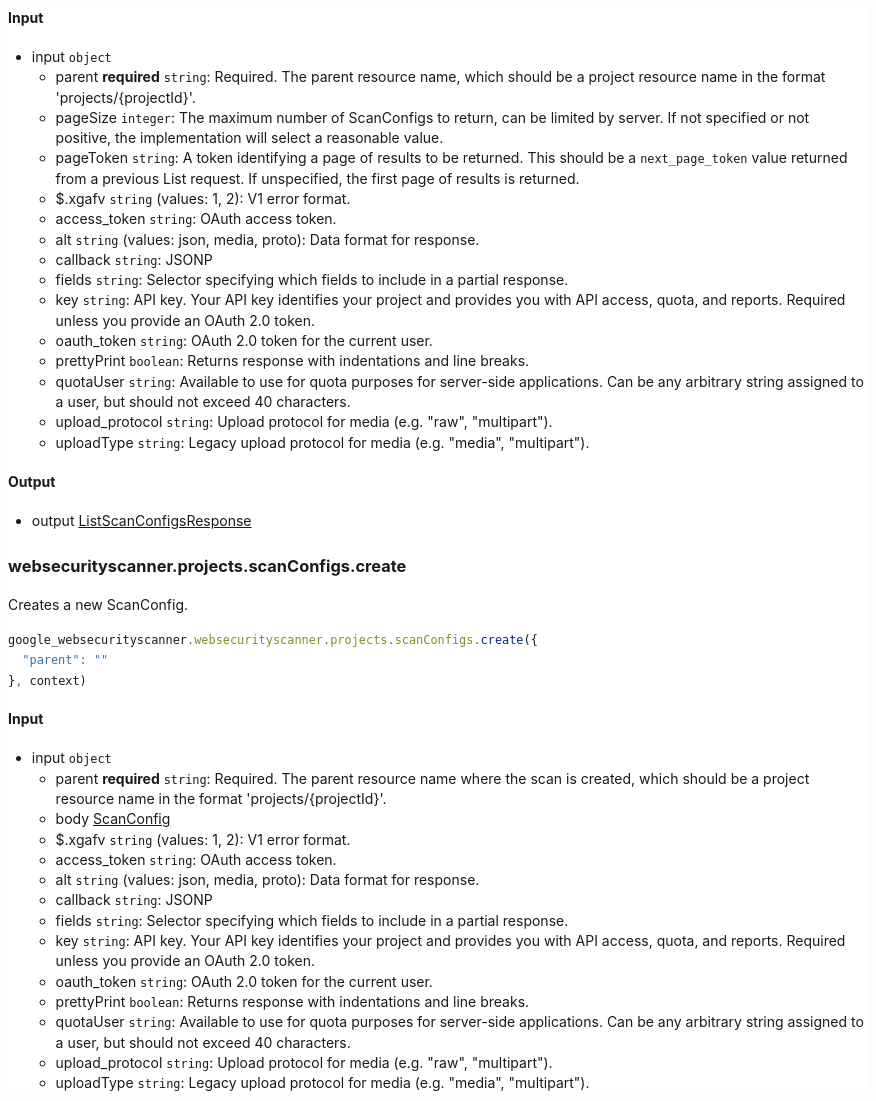 #### Input
* input `object`
  * parent **required** `string`: Required. The parent resource name, which should be a project resource name in the format 'projects/{projectId}'.
  * pageSize `integer`: The maximum number of ScanConfigs to return, can be limited by server. If not specified or not positive, the implementation will select a reasonable value.
  * pageToken `string`: A token identifying a page of results to be returned. This should be a `next_page_token` value returned from a previous List request. If unspecified, the first page of results is returned.
  * $.xgafv `string` (values: 1, 2): V1 error format.
  * access_token `string`: OAuth access token.
  * alt `string` (values: json, media, proto): Data format for response.
  * callback `string`: JSONP
  * fields `string`: Selector specifying which fields to include in a partial response.
  * key `string`: API key. Your API key identifies your project and provides you with API access, quota, and reports. Required unless you provide an OAuth 2.0 token.
  * oauth_token `string`: OAuth 2.0 token for the current user.
  * prettyPrint `boolean`: Returns response with indentations and line breaks.
  * quotaUser `string`: Available to use for quota purposes for server-side applications. Can be any arbitrary string assigned to a user, but should not exceed 40 characters.
  * upload_protocol `string`: Upload protocol for media (e.g. "raw", "multipart").
  * uploadType `string`: Legacy upload protocol for media (e.g. "media", "multipart").

#### Output
* output [ListScanConfigsResponse](#listscanconfigsresponse)

### websecurityscanner.projects.scanConfigs.create
Creates a new ScanConfig.


```js
google_websecurityscanner.websecurityscanner.projects.scanConfigs.create({
  "parent": ""
}, context)
```

#### Input
* input `object`
  * parent **required** `string`: Required. The parent resource name where the scan is created, which should be a project resource name in the format 'projects/{projectId}'.
  * body [ScanConfig](#scanconfig)
  * $.xgafv `string` (values: 1, 2): V1 error format.
  * access_token `string`: OAuth access token.
  * alt `string` (values: json, media, proto): Data format for response.
  * callback `string`: JSONP
  * fields `string`: Selector specifying which fields to include in a partial response.
  * key `string`: API key. Your API key identifies your project and provides you with API access, quota, and reports. Required unless you provide an OAuth 2.0 token.
  * oauth_token `string`: OAuth 2.0 token for the current user.
  * prettyPrint `boolean`: Returns response with indentations and line breaks.
  * quotaUser `string`: Available to use for quota purposes for server-side applications. Can be any arbitrary string assigned to a user, but should not exceed 40 characters.
  * upload_protocol `string`: Upload protocol for media (e.g. "raw", "multipart").
  * uploadType `string`: Legacy upload protocol for media (e.g. "media", "multipart").

